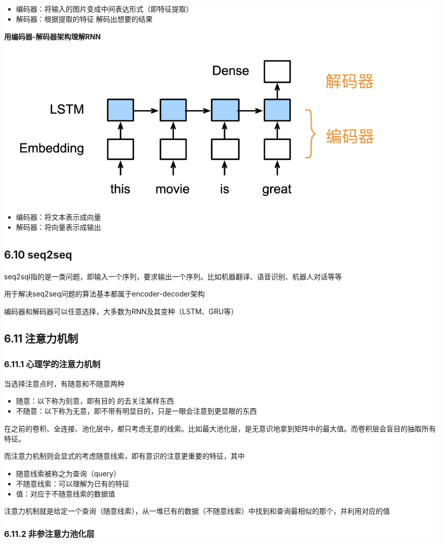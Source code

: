 - 编码器：将输入的图片变成中间表达形式（即特征提取）
- 解码器：根据提取的特征 解码出想要的结果

**用编码器-解码器架构理解RNN**

![Encoder-Decoder-RNN](.\3\Encoder-Decoder-RNN.png)

- 编码器：将文本表示成向量
- 解码器：将向量表示成输出

## 6.10 seq2seq

seq2sql指的是一类问题，即输入一个序列，要求输出一个序列。比如机器翻译、语音识别、机器人对话等等

用于解决seq2seq问题的算法基本都属于encoder-decoder架构

编码器和解码器可以任意选择，大多数为RNN及其变种（LSTM、GRU等）

## 6.11 注意力机制

### 6.11.1 心理学的注意力机制

当选择注意点时，有随意和不随意两种

- 随意：以下称为刻意，即有目的 的去关注某样东西
- 不随意：以下称为无意，即不带有明显目的，只是一眼会注意到更显眼的东西

在之前的卷积、全连接、池化层中，都只考虑无意的线索。比如最大池化层，是无意识地拿到矩阵中的最大值。而卷积层会盲目的抽取所有特征。

而注意力机制则会显式的考虑随意线索，即有意识的注意更重要的特征，其中

- 随意线索被称之为查询（query）
- 不随意线索：可以理解为已有的特征
- 值：对应于不随意线索的数据值

注意力机制就是给定一个查询（随意线索），从一堆已有的数据（不随意线索）中找到和查询最相似的那个，并利用对应的值

### 6.11.2 非参注意力池化层
